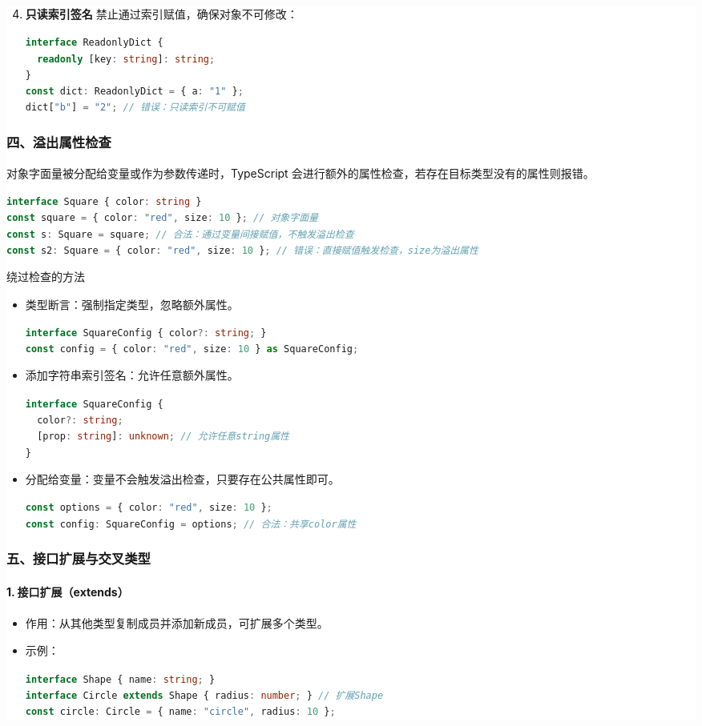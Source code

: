 4. **只读索引签名**
   禁止通过索引赋值，确保对象不可修改：

   ```ts
   interface ReadonlyDict {
     readonly [key: string]: string;
   }
   const dict: ReadonlyDict = { a: "1" };
   dict["b"] = "2"; // 错误：只读索引不可赋值
   ```

### 四、溢出属性检查

对象字面量被分配给变量或作为参数传递时，TypeScript 会进行额外的属性检查，若存在目标类型没有的属性则报错。

```ts
interface Square { color: string }
const square = { color: "red", size: 10 }; // 对象字面量
const s: Square = square; // 合法：通过变量间接赋值，不触发溢出检查
const s2: Square = { color: "red", size: 10 }; // 错误：直接赋值触发检查，size为溢出属性
```

绕过检查的方法

- 类型断言：强制指定类型，忽略额外属性。

  ```ts
  interface SquareConfig { color?: string; }
  const config = { color: "red", size: 10 } as SquareConfig;
  ```

- 添加字符串索引签名：允许任意额外属性。

  ```ts
  interface SquareConfig {
    color?: string;
    [prop: string]: unknown; // 允许任意string属性
  }
  ```

- 分配给变量：变量不会触发溢出检查，只要存在公共属性即可。

  ```ts
  const options = { color: "red", size: 10 };
  const config: SquareConfig = options; // 合法：共享color属性
  ```

### 五、接口扩展与交叉类型

#### 1. 接口扩展（extends）

- 作用：从其他类型复制成员并添加新成员，可扩展多个类型。

- 示例：

  ```ts
  interface Shape { name: string; }
  interface Circle extends Shape { radius: number; } // 扩展Shape
  const circle: Circle = { name: "circle", radius: 10 };
  ```
